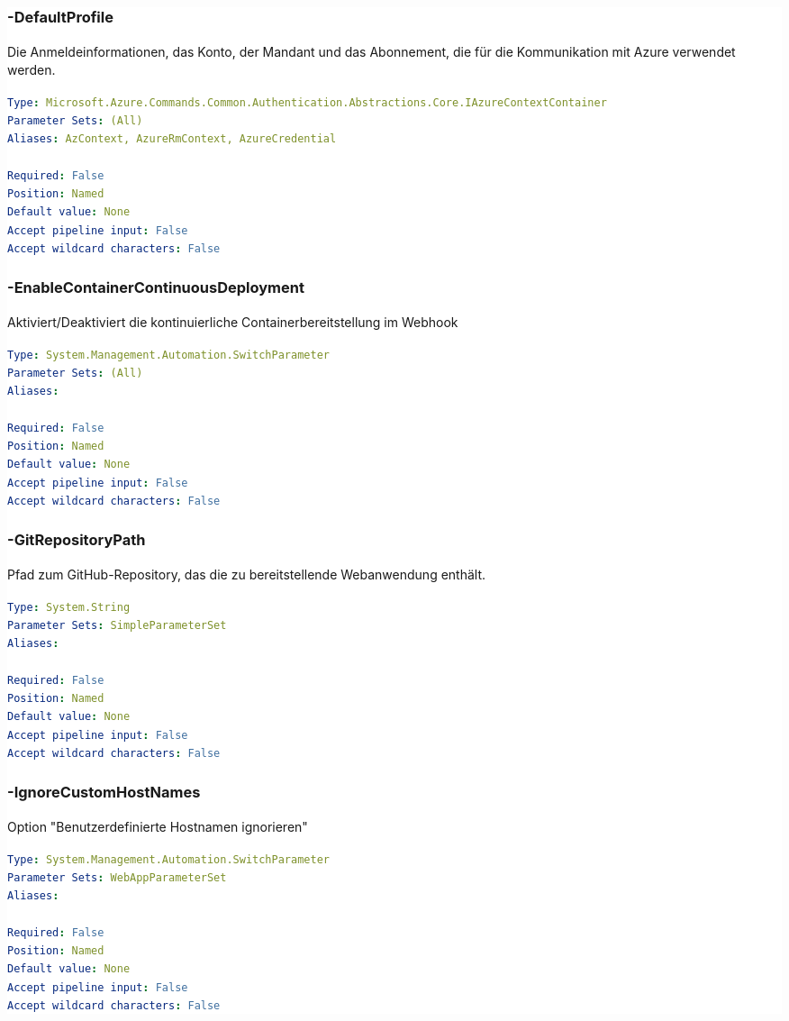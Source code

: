 ### -DefaultProfile
Die Anmeldeinformationen, das Konto, der Mandant und das Abonnement, die für die Kommunikation mit Azure verwendet werden.

```yaml
Type: Microsoft.Azure.Commands.Common.Authentication.Abstractions.Core.IAzureContextContainer
Parameter Sets: (All)
Aliases: AzContext, AzureRmContext, AzureCredential

Required: False
Position: Named
Default value: None
Accept pipeline input: False
Accept wildcard characters: False
```

### -EnableContainerContinuousDeployment
Aktiviert/Deaktiviert die kontinuierliche Containerbereitstellung im Webhook

```yaml
Type: System.Management.Automation.SwitchParameter
Parameter Sets: (All)
Aliases:

Required: False
Position: Named
Default value: None
Accept pipeline input: False
Accept wildcard characters: False
```

### -GitRepositoryPath
Pfad zum GitHub-Repository, das die zu bereitstellende Webanwendung enthält.

```yaml
Type: System.String
Parameter Sets: SimpleParameterSet
Aliases:

Required: False
Position: Named
Default value: None
Accept pipeline input: False
Accept wildcard characters: False
```

### -IgnoreCustomHostNames
Option "Benutzerdefinierte Hostnamen ignorieren"

```yaml
Type: System.Management.Automation.SwitchParameter
Parameter Sets: WebAppParameterSet
Aliases:

Required: False
Position: Named
Default value: None
Accept pipeline input: False
Accept wildcard characters: False
```
